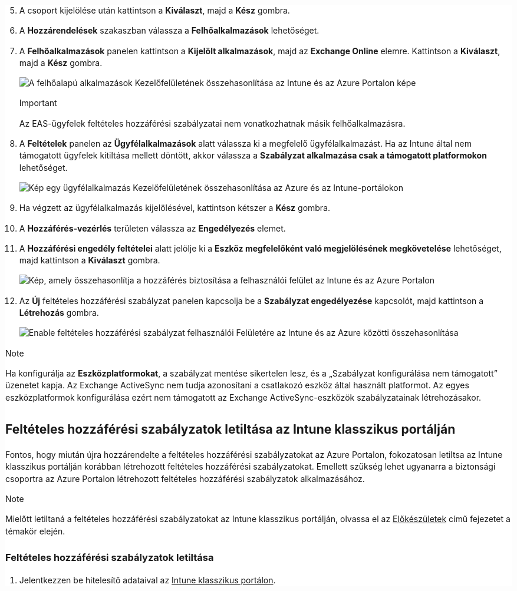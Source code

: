 5. A csoport kijelölése után kattintson a **Kiválaszt**, majd a **Kész** gombra.

6. A **Hozzárendelések** szakaszban válassza a **Felhőalkalmazások** lehetőséget.

7. A **Felhőalkalmazások** panelen kattintson a **Kijelölt alkalmazások**, majd az **Exchange Online** elemre. Kattintson a **Kiválaszt**, majd a **Kész** gombra.

    ![A felhőalapú alkalmazások Kezelőfelületének összehasonlítása az Intune és az Azure Portalon képe](./media/reassign-ca-14.png)

    > [!IMPORTANT] 
    > Az EAS-ügyfelek feltételes hozzáférési szabályzatai nem vonatkozhatnak másik felhőalkalmazásra.

8. A **Feltételek** panelen az **Ügyfélalkalmazások** alatt válassza ki a megfelelő ügyfélalkalmazást. Ha az Intune által nem támogatott ügyfelek kitiltása mellett döntött, akkor válassza a **Szabályzat alkalmazása csak a támogatott platformokon** lehetőséget.

    ![Kép egy ügyfélalkalmazás Kezelőfelületének összehasonlítása az Azure és az Intune-portálokon](./media/reassign-ca-15.png)

9. Ha végzett az ügyfélalkalmazás kijelölésével, kattintson kétszer a **Kész** gombra.

10. A **Hozzáférés-vezérlés** területen válassza az **Engedélyezés** elemet.

11. A **Hozzáférési engedély feltételei** alatt jelölje ki a **Eszköz megfelelőként való megjelölésének megkövetelése** lehetőséget, majd kattintson a **Kiválaszt** gombra.

    ![Kép, amely összehasonlítja a hozzáférés biztosítása a felhasználói felület az Intune és az Azure Portalon](./media/reassign-ca-16.png)

12. Az **Új** feltételes hozzáférési szabályzat panelen kapcsolja be a **Szabályzat engedélyezése** kapcsolót, majd kattintson a **Létrehozás** gombra.

    ![Enable feltételes hozzáférési szabályzat felhasználói Felületére az Intune és az Azure közötti összehasonlítása](./media/reassign-ca-17.png)

> [!NOTE]
> Ha konfigurálja az **Eszközplatformokat**, a szabályzat mentése sikertelen lesz, és a „Szabályzat konfigurálása nem támogatott” üzenetet kapja. Az Exchange ActiveSync nem tudja azonosítani a csatlakozó eszköz által használt platformot. Az egyes eszközplatformok konfigurálása ezért nem támogatott az Exchange ActiveSync-eszközök szabályzatainak létrehozásakor.

## <a name="disable-conditional-access-policies-in-the-intune-classic-portal"></a>Feltételes hozzáférési szabályzatok letiltása az Intune klasszikus portálján

Fontos, hogy miután újra hozzárendelte a feltételes hozzáférési szabályzatokat az Azure Portalon, fokozatosan letiltsa az Intune klasszikus portálján korábban létrehozott feltételes hozzáférési szabályzatokat. Emellett szükség lehet ugyanarra a biztonsági csoportra az Azure Portalon létrehozott feltételes hozzáférési szabályzatok alkalmazásához.

> [!NOTE]
> Mielőtt letiltaná a feltételes hozzáférési szabályzatokat az Intune klasszikus portálján, olvassa el az [Előkészületek](#before-you-begin) című fejezetet a témakör elején.

### <a name="to-disable-the-conditional-access-policies"></a>Feltételes hozzáférési szabályzatok letiltása

1.  Jelentkezzen be hitelesítő adataival az [Intune klasszikus portálon](https://manage.microsoft.com).
